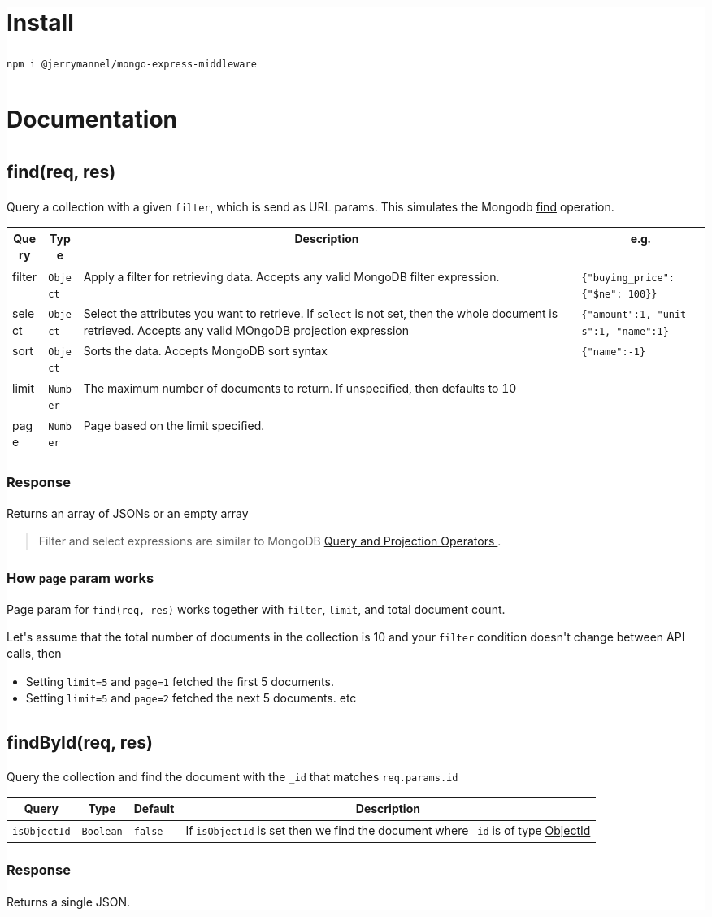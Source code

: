 # Install

```sh
npm i @jerrymannel/mongo-express-middleware
```

# Documentation

## find(req, res)

Query a collection with a given `filter`, which is send as URL params. This simulates the Mongodb [find](https://www.mongodb.com/docs/v6.0/reference/command/find/) operation.

| Query | Type | Description | e.g. |
|--|--|--|--|
| filter | `Object` | Apply a filter for retrieving data. Accepts any valid MongoDB filter expression. | `{"buying_price": {"$ne": 100}}` |
| select | `Object` | Select the attributes you want to retrieve. If `select` is not set, then the whole document is retrieved. Accepts any valid MOngoDB projection expression | `{"amount":1, "units":1, "name":1}` |
| sort | `Object` | Sorts the data. Accepts MongoDB sort syntax | `{"name":-1}` |
| limit | `Number` | The maximum number of documents to return. If unspecified, then defaults to 10 | 
| page | `Number` | Page based on the limit specified.  | 

### Response

Returns an array of JSONs or an empty array

> Filter and select expressions are similar to MongoDB [Query and Projection Operators
](https://www.mongodb.com/docs/manual/reference/operator/query/).

### How `page` param works

Page param for `find(req, res)` works together with `filter`, `limit`, and total document count.

Let's assume that the total number of documents in the collection is 10 and your `filter` condition doesn't change between API calls, then
* Setting `limit=5` and `page=1` fetched the first 5 documents.
* Setting `limit=5` and `page=2` fetched the next 5 documents. etc

## findById(req, res)

Query the collection and find the document with the `_id` that matches `req.params.id`

| Query | Type | Default | Description |
|--|--|--|--|
| `isObjectId` | `Boolean` | `false` | If `isObjectId` is set then we find the document where `_id` is of type [ObjectId](https://www.mongodb.com/docs/v6.0/reference/method/ObjectId/) |

### Response
Returns a single JSON.
